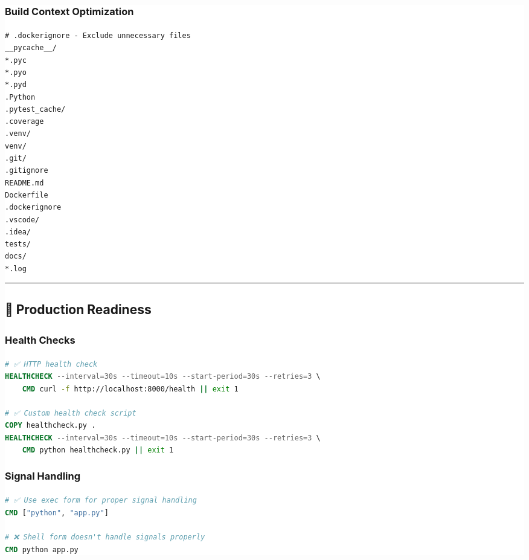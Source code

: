 ### Build Context Optimization

```dockerignore
# .dockerignore - Exclude unnecessary files
__pycache__/
*.pyc
*.pyo
*.pyd
.Python
.pytest_cache/
.coverage
.venv/
venv/
.git/
.gitignore
README.md
Dockerfile
.dockerignore
.vscode/
.idea/
tests/
docs/
*.log
```

---

## 🚀 Production Readiness

### Health Checks

```dockerfile
# ✅ HTTP health check
HEALTHCHECK --interval=30s --timeout=10s --start-period=30s --retries=3 \
    CMD curl -f http://localhost:8000/health || exit 1

# ✅ Custom health check script
COPY healthcheck.py .
HEALTHCHECK --interval=30s --timeout=10s --start-period=30s --retries=3 \
    CMD python healthcheck.py || exit 1
```

### Signal Handling

```dockerfile
# ✅ Use exec form for proper signal handling
CMD ["python", "app.py"]

# ❌ Shell form doesn't handle signals properly
CMD python app.py
```

